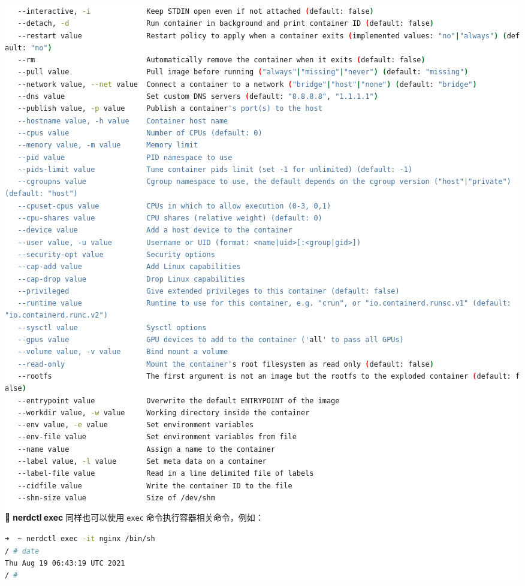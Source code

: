 ```bash
   --interactive, -i             Keep STDIN open even if not attached (default: false)
   --detach, -d                  Run container in background and print container ID (default: false)
   --restart value               Restart policy to apply when a container exits (implemented values: "no"|"always") (default: "no")
   --rm                          Automatically remove the container when it exits (default: false)
   --pull value                  Pull image before running ("always"|"missing"|"never") (default: "missing")
   --network value, --net value  Connect a container to a network ("bridge"|"host"|"none") (default: "bridge")
   --dns value                   Set custom DNS servers (default: "8.8.8.8", "1.1.1.1")
   --publish value, -p value     Publish a container's port(s) to the host
   --hostname value, -h value    Container host name
   --cpus value                  Number of CPUs (default: 0)
   --memory value, -m value      Memory limit
   --pid value                   PID namespace to use
   --pids-limit value            Tune container pids limit (set -1 for unlimited) (default: -1)
   --cgroupns value              Cgroup namespace to use, the default depends on the cgroup version ("host"|"private") (default: "host")
   --cpuset-cpus value           CPUs in which to allow execution (0-3, 0,1)
   --cpu-shares value            CPU shares (relative weight) (default: 0)
   --device value                Add a host device to the container
   --user value, -u value        Username or UID (format: <name|uid>[:<group|gid>])
   --security-opt value          Security options
   --cap-add value               Add Linux capabilities
   --cap-drop value              Drop Linux capabilities
   --privileged                  Give extended privileges to this container (default: false)
   --runtime value               Runtime to use for this container, e.g. "crun", or "io.containerd.runsc.v1" (default: "io.containerd.runc.v2")
   --sysctl value                Sysctl options
   --gpus value                  GPU devices to add to the container ('all' to pass all GPUs)
   --volume value, -v value      Bind mount a volume
   --read-only                   Mount the container's root filesystem as read only (default: false)
   --rootfs                      The first argument is not an image but the rootfs to the exploded container (default: false)
   --entrypoint value            Overwrite the default ENTRYPOINT of the image
   --workdir value, -w value     Working directory inside the container
   --env value, -e value         Set environment variables
   --env-file value              Set environment variables from file
   --name value                  Assign a name to the container
   --label value, -l value       Set meta data on a container
   --label-file value            Read in a line delimited file of labels
   --cidfile value               Write the container ID to the file
   --shm-size value              Size of /dev/shm
```
:whale: **nerdctl exec**
同样也可以使用 `exec` 命令执行容器相关命令，例如：
```bash
➜  ~ nerdctl exec -it nginx /bin/sh
/ # date
Thu Aug 19 06:43:19 UTC 2021
/ #
```
